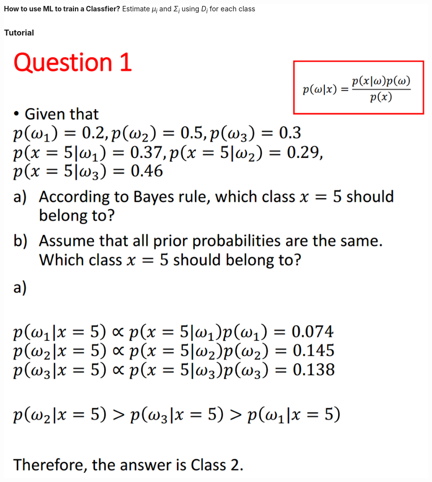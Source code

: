 **How to use ML to train a Classfier?**
Estimate $\mu_i$ and $\Sigma_i$ using $D_i$ for each class

### Tutorial

![](assets/moshishibiedaolun/2018-03-29-22-50-53.png)
![](assets/moshishibiedaolun/2018-03-29-22-51-22.png)